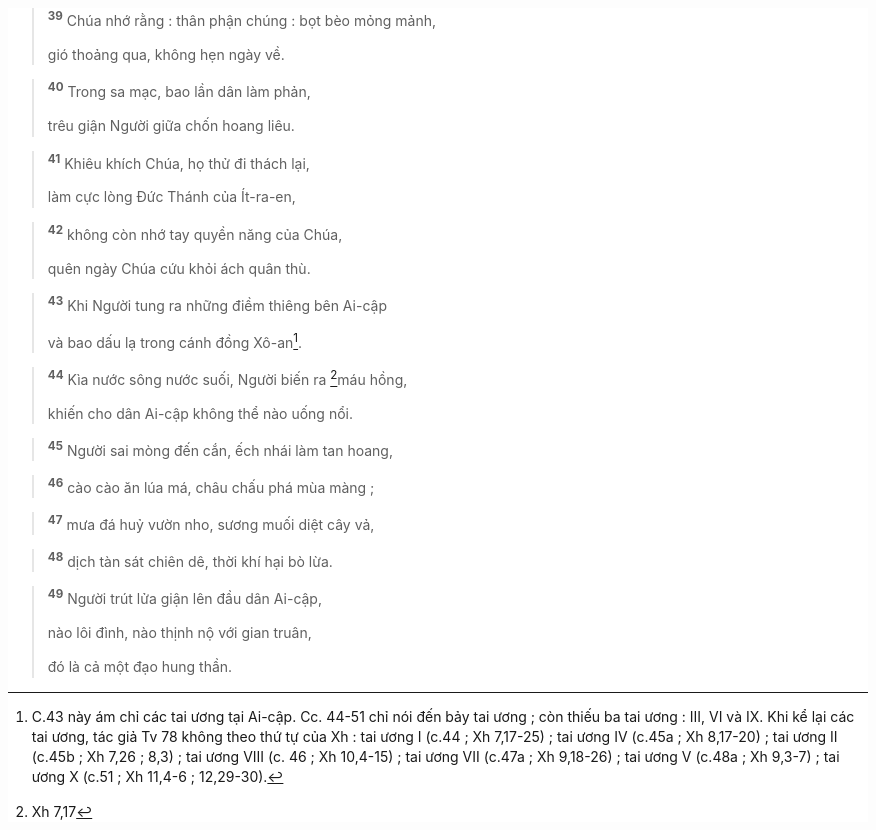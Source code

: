 
> <sup><b>39</b></sup> Chúa nhớ rằng : thân phận chúng : bọt bèo mỏng mảnh,
> 
> gió thoảng qua, không hẹn ngày về.
>


> <sup><b>40</b></sup> Trong sa mạc, bao lần dân làm phản,
> 
> trêu giận Người giữa chốn hoang liêu.
>


> <sup><b>41</b></sup> Khiêu khích Chúa, họ thử đi thách lại,
> 
> làm cực lòng Đức Thánh của Ít-ra-en,
>


> <sup><b>42</b></sup> không còn nhớ tay quyền năng của Chúa,
> 
> quên ngày Chúa cứu khỏi ách quân thù.
>


> <sup><b>43</b></sup> Khi Người tung ra những điềm thiêng bên Ai-cập
> 
> và bao dấu lạ trong cánh đồng Xô-an[^3].
>


> <sup><b>44</b></sup> Kìa nước sông nước suối, Người biến ra [^8*]máu hồng,
> 
> khiến cho dân Ai-cập không thể nào uống nổi.
>


> <sup><b>45</b></sup> Người sai mòng đến cắn, ếch nhái làm tan hoang,
>


> <sup><b>46</b></sup> cào cào ăn lúa má, châu chấu phá mùa màng ;
>


> <sup><b>47</b></sup> mưa đá huỷ vườn nho, sương muối diệt cây vả,
>


> <sup><b>48</b></sup> dịch tàn sát chiên dê, thời khí hại bò lừa.
>


> <sup><b>49</b></sup> Người trút lửa giận lên đầu dân Ai-cập,
> 
> nào lôi đình, nào thịnh nộ với gian truân,
> 
> đó là cả một đạo hung thần.
>



[^1]: <i>Tv lịch sử</i> này là một bài suy niệm mang tính cách giáo huấn về lịch sử Ít-ra-en từ thời Xuất Hành cho đến triều đại vua Đa-vít. Tác giả Tv muốn làm nổi bật sự tương phản giữa lòng nhân hậu cũng như sự nhẫn nại của Thiên Chúa và thái độ bất trung liên tục của dân Ít-ra-en. Đây là các phần cấu thành Tv 78 : <b>1</b>) Nhập đề (cc. 1-11) ; <b>2</b>) Những sự việc lạ lùng trong thời Xuất Hành và hành trình qua sa mạc (cc. 12-31) ; <b>3</b>) Lịch sử Ít-ra-en nhìn dưới khía cạnh tương quan với Thiên Chúa (cc. 32-42) ; <b>4</b>) Lịch sử Ít-ra-en trong giai đoạn từ các tai ương tại Ai-cập cho đến khi Ít-ra-en vào Đất Hứa (cc. 43-55) ; <b>5</b>) Tội lỗi của Ít-ra-en và hình phạt (cc. 56-64) ; <b>6</b>) Thiên Chúa bừng tỉnh dậy, loại bỏ nhà Giu-se, tuyển chọn chi tộc Giu-đa (vua Đa-vít, núi Xi-on ...) (cc. 65-72).
[^2]: C.9 nằm ở giữa c.8 và c.10, làm gián đoạn tính cách liên tục giữa hai câu. Chắc c.9 ăn khớp hơn với c.57 ở dưới.
[^3]: C.43 này ám chỉ các tai ương tại Ai-cập. Cc. 44-51 chỉ nói đến bảy tai ương ; còn thiếu ba tai ương : III, VI và IX. Khi kể lại các tai ương, tác giả Tv 78 không theo thứ tự của Xh : tai ương I (c.44 ; Xh 7,17-25) ; tai ương IV (c.45a ; Xh 8,17-20) ; tai ương II (c.45b ; Xh 7,26 ; 8,3) ; tai ương VIII (c. 46 ; Xh 10,4-15) ; tai ương VII (c.47a ; Xh 9,18-26) ; tai ương V (c.48a ; Xh 9,3-7) ; tai ương X (c.51 ; Xh 11,4-6 ; 12,29-30).
[^4]: Cc. 56-64 nói về những tội Ít-ra-en đã phạm trong thời ngôn sứ Sa-mu-ên và vua Sa-un, hoặc có lẽ phải hơn : trong giai đoạn các thủ lãnh hoạt động, quân Phi-li-tinh chiếm Hòm Bia. Lý do : c.60 nói đến Đền Thờ Si-lô là trung tâm tôn giáo dưới thời các thủ lãnh ; c.61 (“Hòm Bia Thánh ..., Người cũng để tay thù chiếm đoạt mang đi”) phản ánh ý tưởng diễn trong 1 Sm 4,10-11 ; hình như hai tư tế Khóp-ni và Pin-khát là con ông Hê-li bị giết hại theo 1 Sm 4,11, được ám chỉ trong c.64a.
[^5]: Chắc cụm từ <i>Chúa như người đang ngủ</i> (c.65) diễn đạt ý của cc. 59-64 : <i>ruồng rẫy Ít-ra-en</i> (c.59), <i>từ bỏ ngôi đền Si-lô</i> (c.60), <i>để tay thù chiếm đoạt mang đi</i> (c.61), <i>phó mặc họ cho lưỡi gươm hung tàn</i> (c.62) ... Còn cc. 67-72 thì quảng diễn ý <i>Chúa bỗng tỉnh giấc</i> (c.66) : <i>loại bỏ nhà Giu-se</i> (c.67a), <i>không tuyển chọn chi tộc Ép-ra-im</i> (c.67b), <i>tuyển chọn chi tộc Giu-đa và núi Xi-on</i> (c.68), <i>xây thánh điện</i> (c.69), <i>chọn Đa-vít</i> (c.70).
[^1*]: Tv 49,4
[^2*]: Đnl 4,9
[^3*]: Hs 7,16
[^4*]: Tv 105,39; Xh 13,21
[^5*]: Xh 16,2.36
[^6*]: Ga 6,31
[^7*]: 1 Cr 10,5
[^8*]: Xh 7,17
[^9*]: Tv 135,8; 136,10
[^10*]: Đnl 32,16.21
[^11*]: Ed 34,23; 37,24